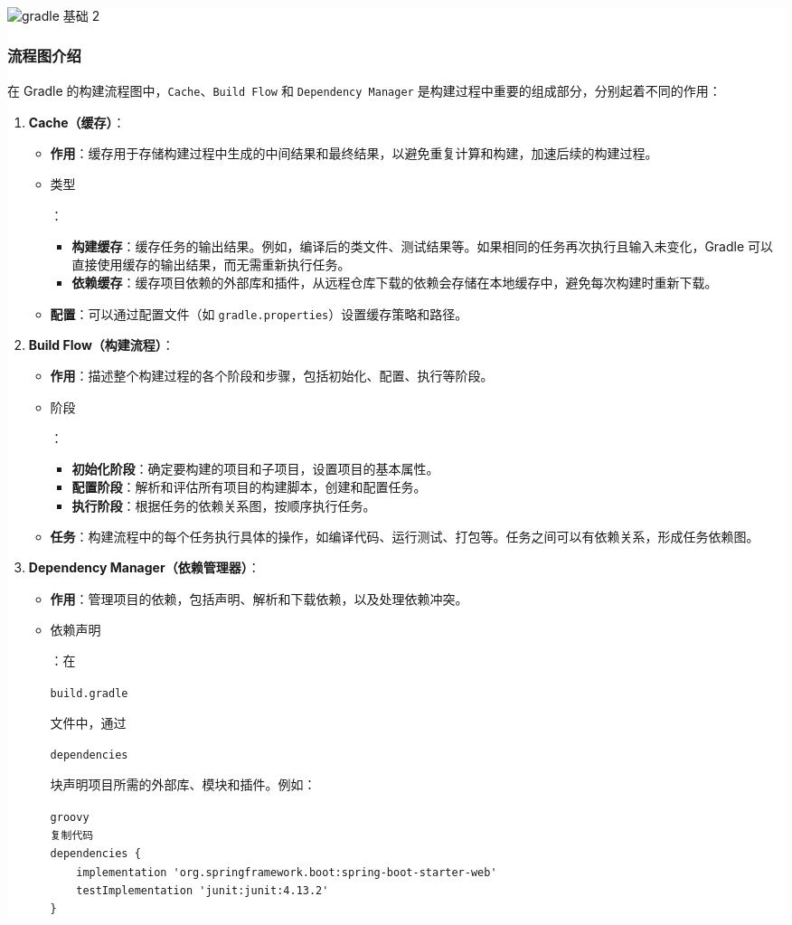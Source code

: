 ![gradle 基础 2](https://docs.gradle.org/8.5/userguide/img/gradle-basic-2.png)

### 流程图介绍

在 Gradle 的构建流程图中，`Cache`、`Build Flow` 和 `Dependency Manager` 是构建过程中重要的组成部分，分别起着不同的作用：

1.  **Cache（缓存）**：

    -   **作用**：缓存用于存储构建过程中生成的中间结果和最终结果，以避免重复计算和构建，加速后续的构建过程。

    -   类型

        ：

        -   **构建缓存**：缓存任务的输出结果。例如，编译后的类文件、测试结果等。如果相同的任务再次执行且输入未变化，Gradle 可以直接使用缓存的输出结果，而无需重新执行任务。
        -   **依赖缓存**：缓存项目依赖的外部库和插件，从远程仓库下载的依赖会存储在本地缓存中，避免每次构建时重新下载。

    -   **配置**：可以通过配置文件（如 `gradle.properties`）设置缓存策略和路径。

2.  **Build Flow（构建流程）**：

    -   **作用**：描述整个构建过程的各个阶段和步骤，包括初始化、配置、执行等阶段。

    -   阶段

        ：

        -   **初始化阶段**：确定要构建的项目和子项目，设置项目的基本属性。
        -   **配置阶段**：解析和评估所有项目的构建脚本，创建和配置任务。
        -   **执行阶段**：根据任务的依赖关系图，按顺序执行任务。

    -   **任务**：构建流程中的每个任务执行具体的操作，如编译代码、运行测试、打包等。任务之间可以有依赖关系，形成任务依赖图。

3.  **Dependency Manager（依赖管理器）**：

    -   **作用**：管理项目的依赖，包括声明、解析和下载依赖，以及处理依赖冲突。

    -   依赖声明

        ：在 

        ```
        build.gradle
        ```

         文件中，通过 

        ```
        dependencies
        ```

         块声明项目所需的外部库、模块和插件。例如：

        ```
        groovy
        复制代码
        dependencies {
            implementation 'org.springframework.boot:spring-boot-starter-web'
            testImplementation 'junit:junit:4.13.2'
        }
        ```
